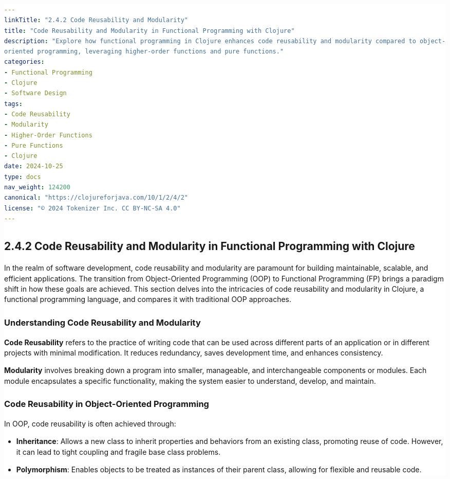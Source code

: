 ```yaml
---
linkTitle: "2.4.2 Code Reusability and Modularity"
title: "Code Reusability and Modularity in Functional Programming with Clojure"
description: "Explore how functional programming in Clojure enhances code reusability and modularity compared to object-oriented programming, leveraging higher-order functions and pure functions."
categories:
- Functional Programming
- Clojure
- Software Design
tags:
- Code Reusability
- Modularity
- Higher-Order Functions
- Pure Functions
- Clojure
date: 2024-10-25
type: docs
nav_weight: 124200
canonical: "https://clojureforjava.com/10/1/2/4/2"
license: "© 2024 Tokenizer Inc. CC BY-NC-SA 4.0"
---
```


## 2.4.2 Code Reusability and Modularity in Functional Programming with Clojure

In the realm of software development, code reusability and modularity are paramount for building maintainable, scalable, and efficient applications. The transition from Object-Oriented Programming (OOP) to Functional Programming (FP) brings a paradigm shift in how these goals are achieved. This section delves into the intricacies of code reusability and modularity in Clojure, a functional programming language, and compares it with traditional OOP approaches.

### Understanding Code Reusability and Modularity

**Code Reusability** refers to the practice of writing code that can be used across different parts of an application or in different projects with minimal modification. It reduces redundancy, saves development time, and enhances consistency.

**Modularity** involves breaking down a program into smaller, manageable, and interchangeable components or modules. Each module encapsulates a specific functionality, making the system easier to understand, develop, and maintain.

### Code Reusability in Object-Oriented Programming

In OOP, code reusability is often achieved through:

- **Inheritance**: Allows a new class to inherit properties and behaviors from an existing class, promoting reuse of code. However, it can lead to tight coupling and fragile base class problems.
  
- **Polymorphism**: Enables objects to be treated as instances of their parent class, allowing for flexible and reusable code.
